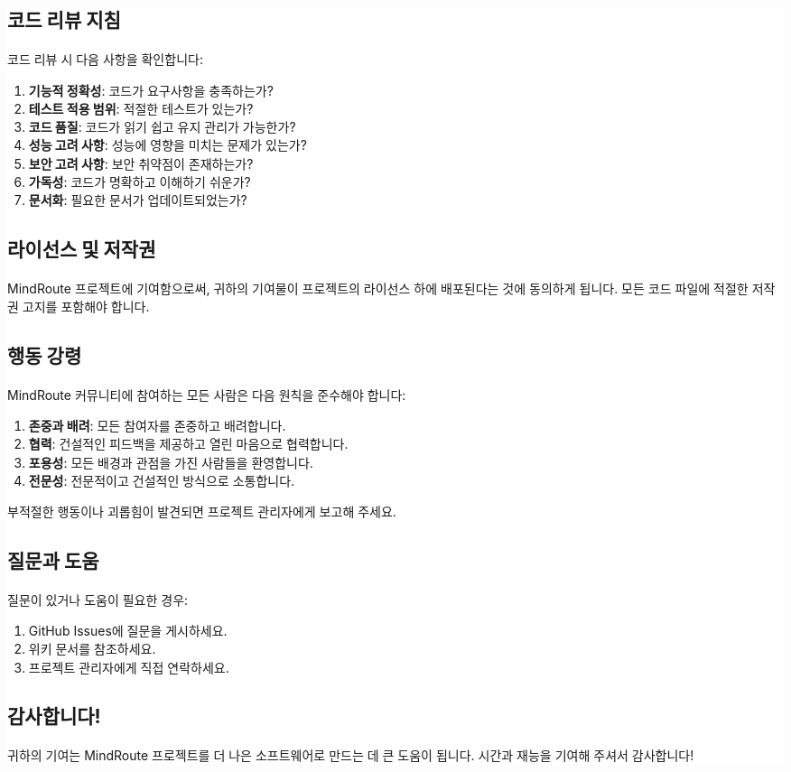 ## 코드 리뷰 지침

코드 리뷰 시 다음 사항을 확인합니다:

1. **기능적 정확성**: 코드가 요구사항을 충족하는가?
2. **테스트 적용 범위**: 적절한 테스트가 있는가?
3. **코드 품질**: 코드가 읽기 쉽고 유지 관리가 가능한가?
4. **성능 고려 사항**: 성능에 영향을 미치는 문제가 있는가?
5. **보안 고려 사항**: 보안 취약점이 존재하는가?
6. **가독성**: 코드가 명확하고 이해하기 쉬운가?
7. **문서화**: 필요한 문서가 업데이트되었는가?

## 라이선스 및 저작권

MindRoute 프로젝트에 기여함으로써, 귀하의 기여물이 프로젝트의 라이선스 하에 배포된다는 것에 동의하게 됩니다. 모든 코드 파일에 적절한 저작권 고지를 포함해야 합니다.

## 행동 강령

MindRoute 커뮤니티에 참여하는 모든 사람은 다음 원칙을 준수해야 합니다:

1. **존중과 배려**: 모든 참여자를 존중하고 배려합니다.
2. **협력**: 건설적인 피드백을 제공하고 열린 마음으로 협력합니다.
3. **포용성**: 모든 배경과 관점을 가진 사람들을 환영합니다.
4. **전문성**: 전문적이고 건설적인 방식으로 소통합니다.

부적절한 행동이나 괴롭힘이 발견되면 프로젝트 관리자에게 보고해 주세요.

## 질문과 도움

질문이 있거나 도움이 필요한 경우:

1. GitHub Issues에 질문을 게시하세요.
2. 위키 문서를 참조하세요.
3. 프로젝트 관리자에게 직접 연락하세요.

## 감사합니다!

귀하의 기여는 MindRoute 프로젝트를 더 나은 소프트웨어로 만드는 데 큰 도움이 됩니다. 시간과 재능을 기여해 주셔서 감사합니다! 